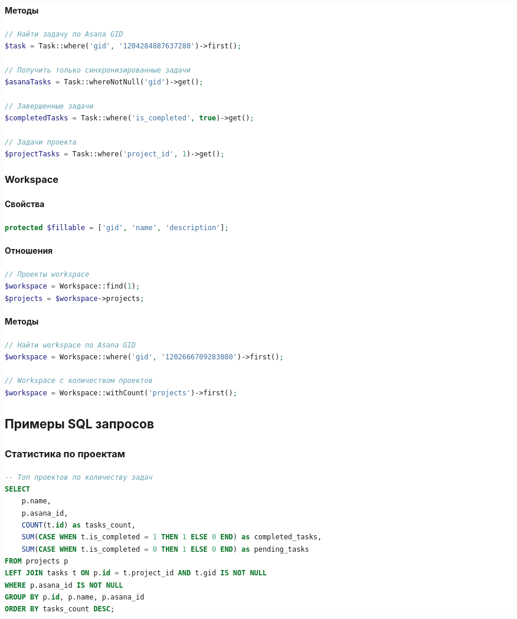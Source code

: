 #### Методы

```php
// Найти задачу по Asana GID
$task = Task::where('gid', '1204284887637280')->first();

// Получить только синхронизированные задачи
$asanaTasks = Task::whereNotNull('gid')->get();

// Завершенные задачи
$completedTasks = Task::where('is_completed', true)->get();

// Задачи проекта
$projectTasks = Task::where('project_id', 1)->get();
```

### Workspace

#### Свойства

```php
protected $fillable = ['gid', 'name', 'description'];
```

#### Отношения

```php
// Проекты workspace
$workspace = Workspace::find(1);
$projects = $workspace->projects;
```

#### Методы

```php
// Найти workspace по Asana GID
$workspace = Workspace::where('gid', '1202666709283080')->first();

// Workspace с количеством проектов
$workspace = Workspace::withCount('projects')->first();
```

## Примеры SQL запросов

### Статистика по проектам

```sql
-- Топ проектов по количеству задач
SELECT 
    p.name,
    p.asana_id,
    COUNT(t.id) as tasks_count,
    SUM(CASE WHEN t.is_completed = 1 THEN 1 ELSE 0 END) as completed_tasks,
    SUM(CASE WHEN t.is_completed = 0 THEN 1 ELSE 0 END) as pending_tasks
FROM projects p 
LEFT JOIN tasks t ON p.id = t.project_id AND t.gid IS NOT NULL 
WHERE p.asana_id IS NOT NULL 
GROUP BY p.id, p.name, p.asana_id
ORDER BY tasks_count DESC;
```

